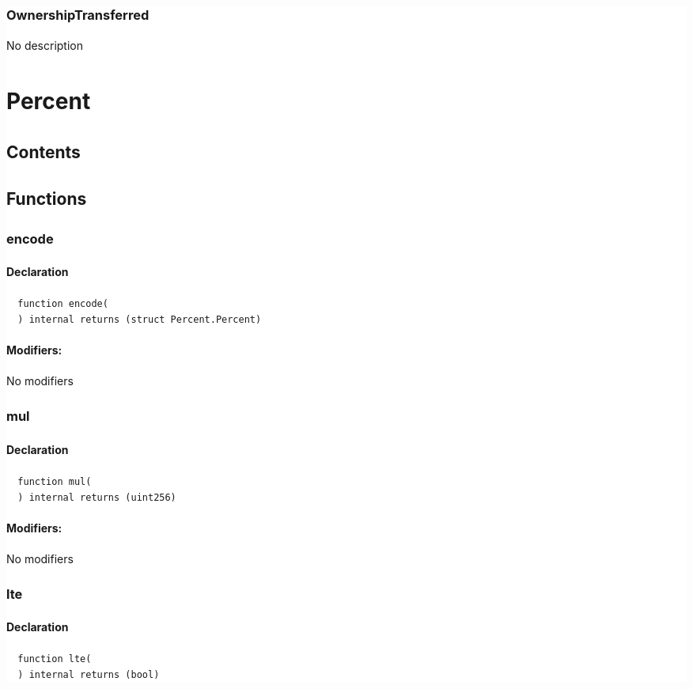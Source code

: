 ### OwnershipTransferred
No description






# Percent





## Contents






## Functions

### encode


#### Declaration
```solidity
  function encode(
  ) internal returns (struct Percent.Percent)
```

#### Modifiers:
No modifiers



### mul


#### Declaration
```solidity
  function mul(
  ) internal returns (uint256)
```

#### Modifiers:
No modifiers



### lte


#### Declaration
```solidity
  function lte(
  ) internal returns (bool)
```
